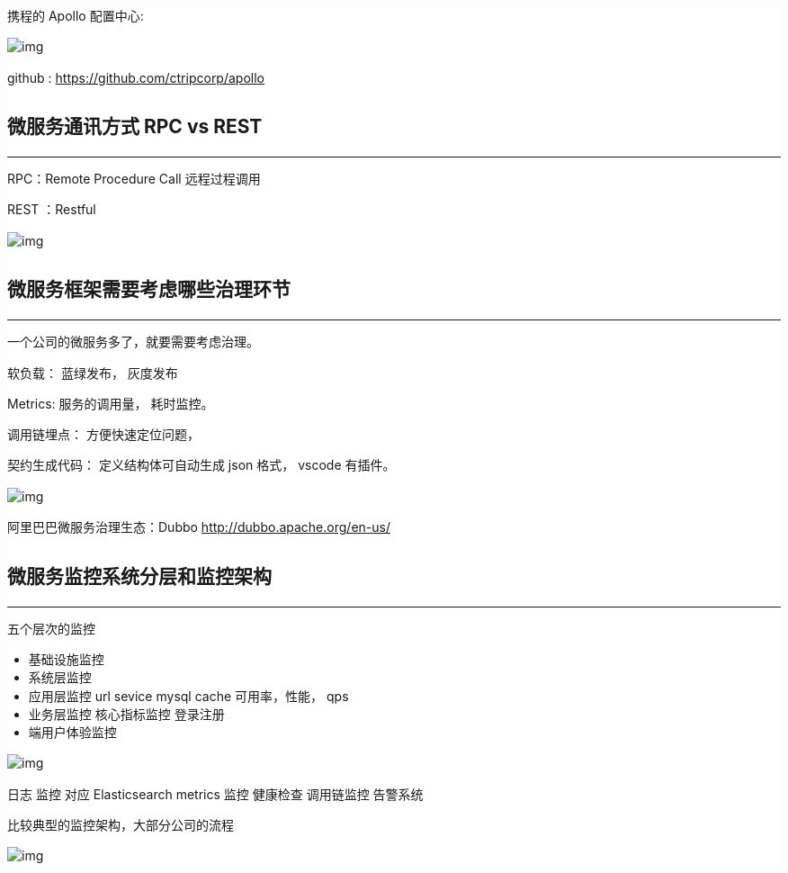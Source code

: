 携程的 Apollo 配置中心:

![img](http://blog.xyecho.com/assets/time-geekbang-microservice-core20/micro_server_13_2.png)

github : https://github.com/ctripcorp/apollo

## 微服务通讯方式 RPC vs REST

---

RPC：Remote Procedure Call 远程过程调用

REST ：Restful

![img](http://blog.xyecho.com/assets/time-geekbang-microservice-core20/micro_server_14.png)

## 微服务框架需要考虑哪些治理环节

---

一个公司的微服务多了，就要需要考虑治理。

软负载： 蓝绿发布， 灰度发布

Metrics: 服务的调用量， 耗时监控。

调用链埋点： 方便快速定位问题，

契约生成代码： 定义结构体可自动生成 json 格式， vscode 有插件。

![img](http://blog.xyecho.com/assets/time-geekbang-microservice-core20/micro_server_15.png)

阿里巴巴微服务治理生态：Dubbo http://dubbo.apache.org/en-us/

## 微服务监控系统分层和监控架构

---

五个层次的监控

- 基础设施监控
- 系统层监控
- 应用层监控 url sevice mysql cache 可用率，性能， qps
- 业务层监控 核心指标监控 登录注册
- 端用户体验监控

![img](http://blog.xyecho.com/assets/time-geekbang-microservice-core20/micro_server_16_1.png)

日志 监控 对应 Elasticsearch
metrics 监控 健康检查 调用链监控 告警系统

比较典型的监控架构，大部分公司的流程

![img](http://blog.xyecho.com/assets/time-geekbang-microservice-core20/micro_server_16_2.png)
